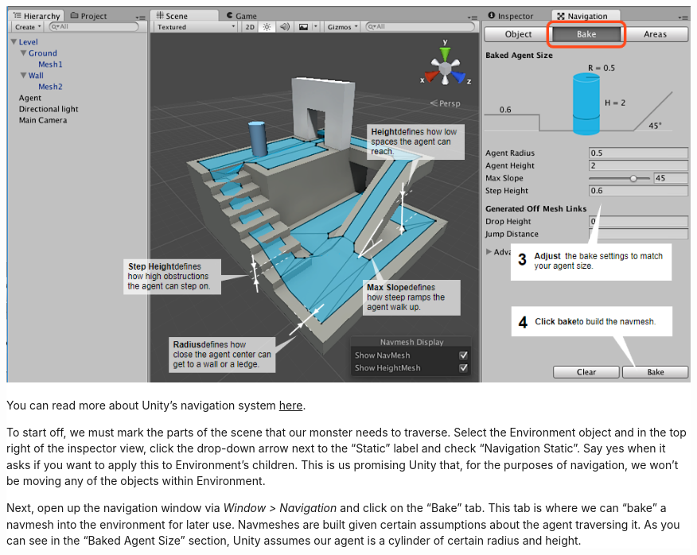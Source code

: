 ![image](/assets/images/htc%20vive/lab3/2.PNG)

You can read more about Unity’s navigation system [here](https://docs.unity3d.com/Manual/Navigation.html).

To start off, we must mark the parts of the scene that our monster needs to traverse. Select the Environment object and in the top right of the inspector view, click the drop-down arrow next to the “Static” label and check “Navigation Static”. Say yes when it asks if you want to apply this to Environment’s children. This is us promising Unity that, for the purposes of navigation, we won’t be moving any of the objects within Environment.

Next, open up the navigation window via *Window > Navigation* and click on the “Bake” tab. This tab is where we can “bake” a navmesh into the environment for later use. Navmeshes are built given certain assumptions about the agent traversing it. As you can see in the “Baked Agent Size” section, Unity assumes our agent is a cylinder of certain radius and height.
